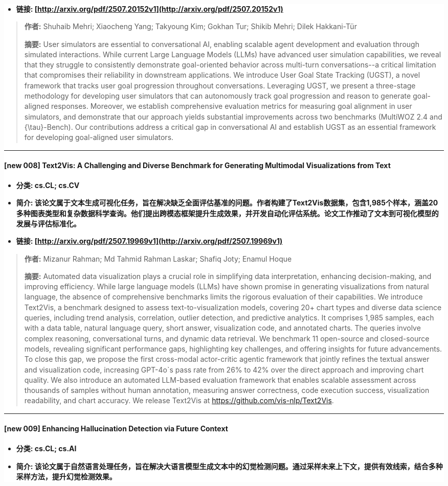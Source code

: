 - **链接: [http://arxiv.org/pdf/2507.20152v1](http://arxiv.org/pdf/2507.20152v1)**

> **作者:** Shuhaib Mehri; Xiaocheng Yang; Takyoung Kim; Gokhan Tur; Shikib Mehri; Dilek Hakkani-Tür
>
> **摘要:** User simulators are essential to conversational AI, enabling scalable agent development and evaluation through simulated interactions. While current Large Language Models (LLMs) have advanced user simulation capabilities, we reveal that they struggle to consistently demonstrate goal-oriented behavior across multi-turn conversations--a critical limitation that compromises their reliability in downstream applications. We introduce User Goal State Tracking (UGST), a novel framework that tracks user goal progression throughout conversations. Leveraging UGST, we present a three-stage methodology for developing user simulators that can autonomously track goal progression and reason to generate goal-aligned responses. Moreover, we establish comprehensive evaluation metrics for measuring goal alignment in user simulators, and demonstrate that our approach yields substantial improvements across two benchmarks (MultiWOZ 2.4 and {\tau}-Bench). Our contributions address a critical gap in conversational AI and establish UGST as an essential framework for developing goal-aligned user simulators.
>
---
#### [new 008] Text2Vis: A Challenging and Diverse Benchmark for Generating Multimodal Visualizations from Text
- **分类: cs.CL; cs.CV**

- **简介: 该论文属于文本生成可视化任务，旨在解决缺乏全面评估基准的问题。作者构建了Text2Vis数据集，包含1,985个样本，涵盖20多种图表类型和复杂数据科学查询。他们提出跨模态框架提升生成效果，并开发自动化评估系统。论文工作推动了文本到可视化模型的发展与评估标准化。**

- **链接: [http://arxiv.org/pdf/2507.19969v1](http://arxiv.org/pdf/2507.19969v1)**

> **作者:** Mizanur Rahman; Md Tahmid Rahman Laskar; Shafiq Joty; Enamul Hoque
>
> **摘要:** Automated data visualization plays a crucial role in simplifying data interpretation, enhancing decision-making, and improving efficiency. While large language models (LLMs) have shown promise in generating visualizations from natural language, the absence of comprehensive benchmarks limits the rigorous evaluation of their capabilities. We introduce Text2Vis, a benchmark designed to assess text-to-visualization models, covering 20+ chart types and diverse data science queries, including trend analysis, correlation, outlier detection, and predictive analytics. It comprises 1,985 samples, each with a data table, natural language query, short answer, visualization code, and annotated charts. The queries involve complex reasoning, conversational turns, and dynamic data retrieval. We benchmark 11 open-source and closed-source models, revealing significant performance gaps, highlighting key challenges, and offering insights for future advancements. To close this gap, we propose the first cross-modal actor-critic agentic framework that jointly refines the textual answer and visualization code, increasing GPT-4o`s pass rate from 26% to 42% over the direct approach and improving chart quality. We also introduce an automated LLM-based evaluation framework that enables scalable assessment across thousands of samples without human annotation, measuring answer correctness, code execution success, visualization readability, and chart accuracy. We release Text2Vis at https://github.com/vis-nlp/Text2Vis.
>
---
#### [new 009] Enhancing Hallucination Detection via Future Context
- **分类: cs.CL; cs.AI**

- **简介: 该论文属于自然语言处理任务，旨在解决大语言模型生成文本中的幻觉检测问题。通过采样未来上下文，提供有效线索，结合多种采样方法，提升幻觉检测效果。**
